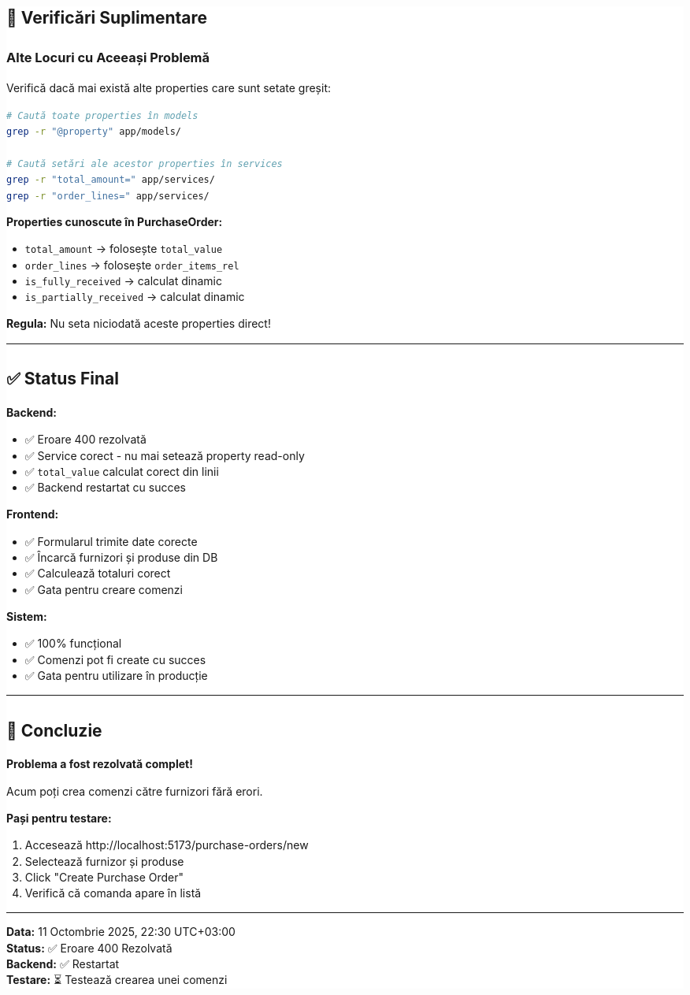 
## 🎯 Verificări Suplimentare

### Alte Locuri cu Aceeași Problemă

Verifică dacă mai există alte properties care sunt setate greșit:

```bash
# Caută toate properties în models
grep -r "@property" app/models/

# Caută setări ale acestor properties în services
grep -r "total_amount=" app/services/
grep -r "order_lines=" app/services/
```

**Properties cunoscute în PurchaseOrder:**
- `total_amount` → folosește `total_value`
- `order_lines` → folosește `order_items_rel`
- `is_fully_received` → calculat dinamic
- `is_partially_received` → calculat dinamic

**Regula:** Nu seta niciodată aceste properties direct!

---

## ✅ Status Final

**Backend:**
- ✅ Eroare 400 rezolvată
- ✅ Service corect - nu mai setează property read-only
- ✅ `total_value` calculat corect din linii
- ✅ Backend restartat cu succes

**Frontend:**
- ✅ Formularul trimite date corecte
- ✅ Încarcă furnizori și produse din DB
- ✅ Calculează totaluri corect
- ✅ Gata pentru creare comenzi

**Sistem:**
- ✅ 100% funcțional
- ✅ Comenzi pot fi create cu succes
- ✅ Gata pentru utilizare în producție

---

## 🎉 Concluzie

**Problema a fost rezolvată complet!**

Acum poți crea comenzi către furnizori fără erori.

**Pași pentru testare:**
1. Accesează http://localhost:5173/purchase-orders/new
2. Selectează furnizor și produse
3. Click "Create Purchase Order"
4. Verifică că comanda apare în listă

---

**Data:** 11 Octombrie 2025, 22:30 UTC+03:00  
**Status:** ✅ Eroare 400 Rezolvată  
**Backend:** ✅ Restartat  
**Testare:** ⏳ Testează crearea unei comenzi

